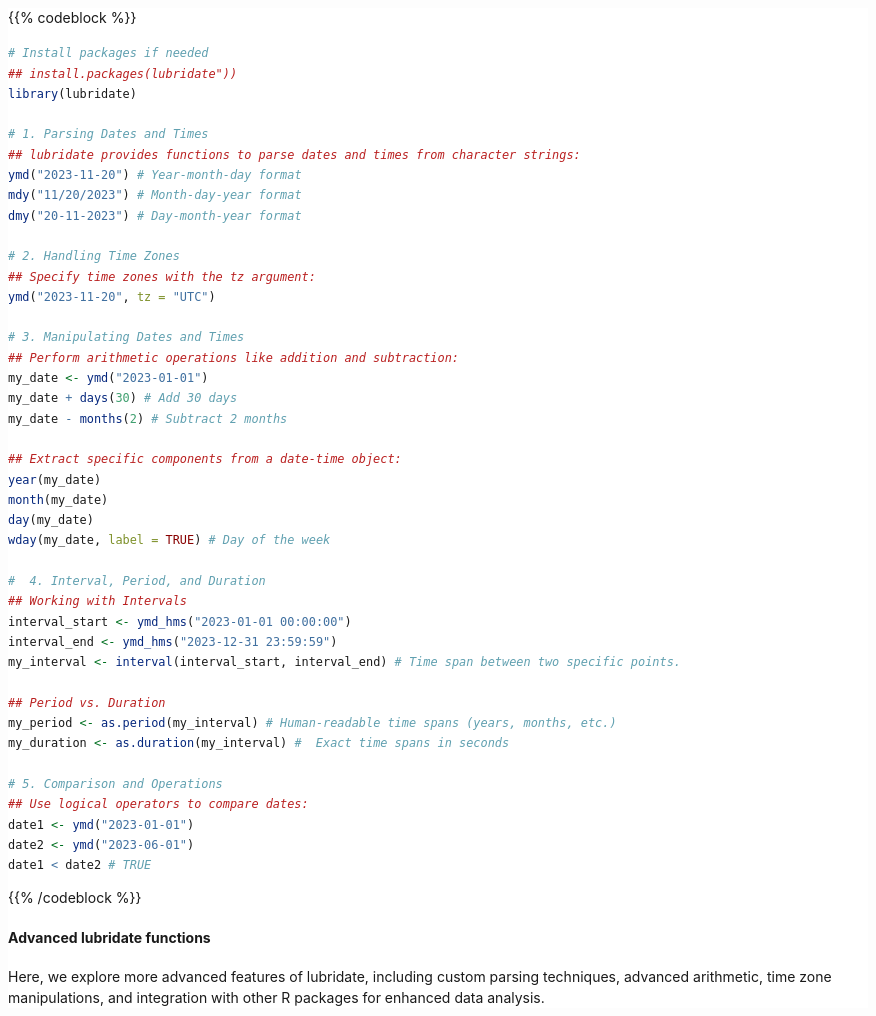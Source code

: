 {{% codeblock %}}

```R 
# Install packages if needed
## install.packages(lubridate"))
library(lubridate)

# 1. Parsing Dates and Times
## lubridate provides functions to parse dates and times from character strings:
ymd("2023-11-20") # Year-month-day format
mdy("11/20/2023") # Month-day-year format
dmy("20-11-2023") # Day-month-year format

# 2. Handling Time Zones
## Specify time zones with the tz argument:
ymd("2023-11-20", tz = "UTC")

# 3. Manipulating Dates and Times
## Perform arithmetic operations like addition and subtraction:
my_date <- ymd("2023-01-01")
my_date + days(30) # Add 30 days
my_date - months(2) # Subtract 2 months

## Extract specific components from a date-time object:
year(my_date)
month(my_date)
day(my_date)
wday(my_date, label = TRUE) # Day of the week

#  4. Interval, Period, and Duration
## Working with Intervals
interval_start <- ymd_hms("2023-01-01 00:00:00")
interval_end <- ymd_hms("2023-12-31 23:59:59")
my_interval <- interval(interval_start, interval_end) # Time span between two specific points.

## Period vs. Duration
my_period <- as.period(my_interval) # Human-readable time spans (years, months, etc.)
my_duration <- as.duration(my_interval) #  Exact time spans in seconds

# 5. Comparison and Operations
## Use logical operators to compare dates:
date1 <- ymd("2023-01-01")
date2 <- ymd("2023-06-01")
date1 < date2 # TRUE
```
{{% /codeblock %}}

#### Advanced lubridate functions
Here, we explore more advanced features of lubridate, including custom parsing techniques, advanced arithmetic, time zone manipulations, and integration with other R packages for enhanced data analysis.
